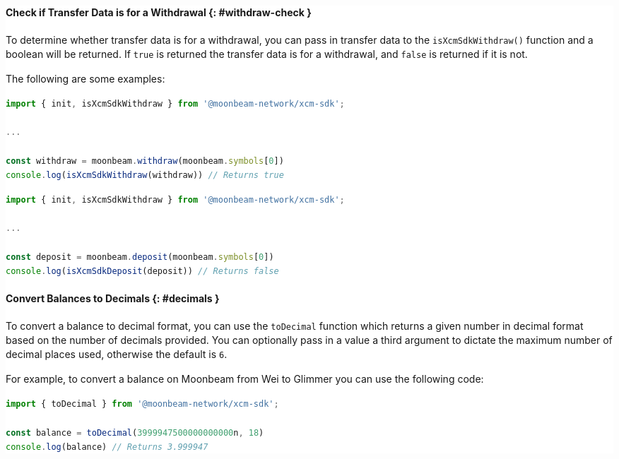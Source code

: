 #### Check if Transfer Data is for a Withdrawal {: #withdraw-check }

To determine whether transfer data is for a withdrawal, you can pass in transfer data to the `isXcmSdkWithdraw()` function and a boolean will be returned. If `true` is returned the transfer data is for a withdrawal, and `false` is returned if it is not.

The following are some examples:

```js
import { init, isXcmSdkWithdraw } from '@moonbeam-network/xcm-sdk';

...

const withdraw = moonbeam.withdraw(moonbeam.symbols[0])
console.log(isXcmSdkWithdraw(withdraw)) // Returns true
```

```js
import { init, isXcmSdkWithdraw } from '@moonbeam-network/xcm-sdk';

...

const deposit = moonbeam.deposit(moonbeam.symbols[0])
console.log(isXcmSdkDeposit(deposit)) // Returns false
```

#### Convert Balances to Decimals {: #decimals }

To convert a balance to decimal format, you can use the `toDecimal` function which returns a given number in decimal format based on the number of decimals provided. You can optionally pass in a value a third argument to dictate the maximum number of decimal places used, otherwise the default is `6`.

For example, to convert a balance on Moonbeam from Wei to Glimmer you can use the following code:

```js
import { toDecimal } from '@moonbeam-network/xcm-sdk';

const balance = toDecimal(3999947500000000000n, 18)
console.log(balance) // Returns 3.999947
```

